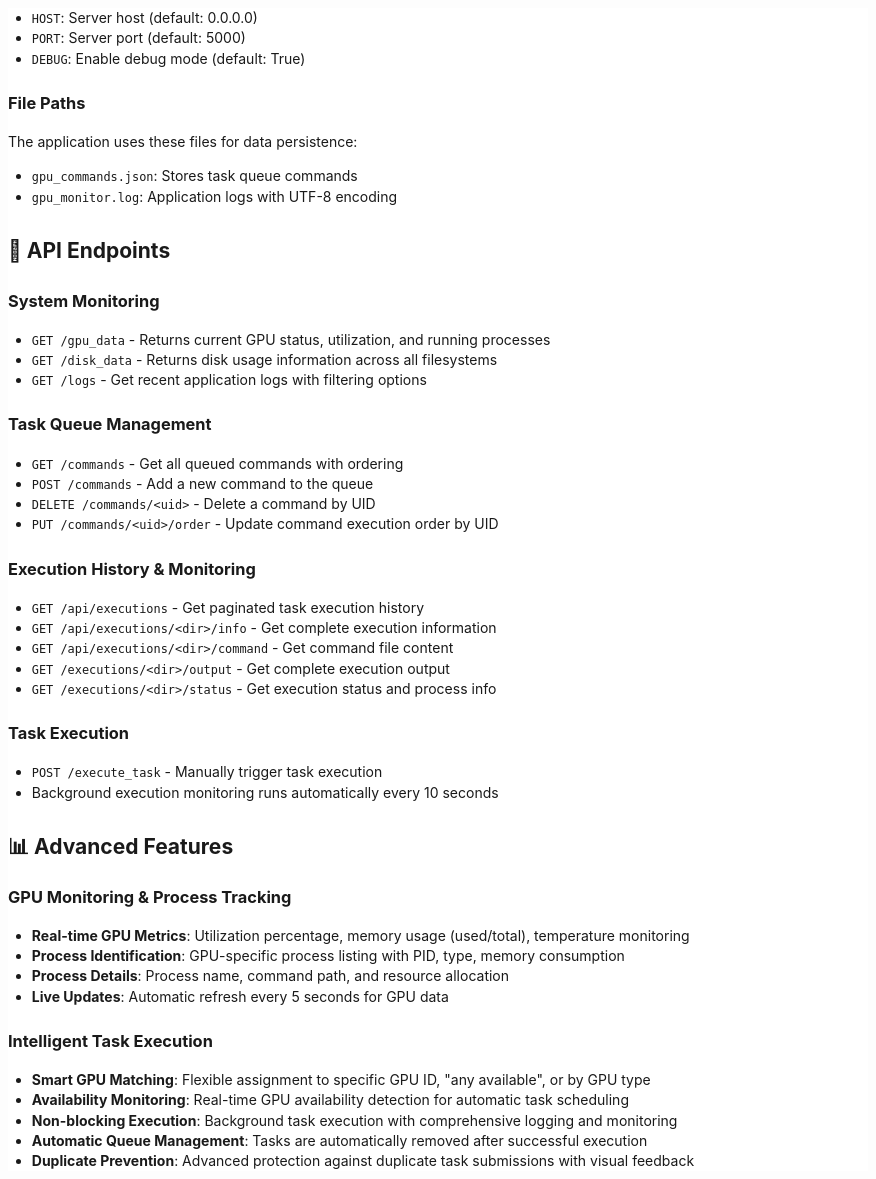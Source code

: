- `HOST`: Server host (default: 0.0.0.0)
- `PORT`: Server port (default: 5000)
- `DEBUG`: Enable debug mode (default: True)

### File Paths

The application uses these files for data persistence:
- `gpu_commands.json`: Stores task queue commands
- `gpu_monitor.log`: Application logs with UTF-8 encoding

## 🔧 API Endpoints

### System Monitoring
- `GET /gpu_data` - Returns current GPU status, utilization, and running processes
- `GET /disk_data` - Returns disk usage information across all filesystems
- `GET /logs` - Get recent application logs with filtering options

### Task Queue Management
- `GET /commands` - Get all queued commands with ordering
- `POST /commands` - Add a new command to the queue
- `DELETE /commands/<uid>` - Delete a command by UID
- `PUT /commands/<uid>/order` - Update command execution order by UID

### Execution History & Monitoring
- `GET /api/executions` - Get paginated task execution history
- `GET /api/executions/<dir>/info` - Get complete execution information
- `GET /api/executions/<dir>/command` - Get command file content
- `GET /executions/<dir>/output` - Get complete execution output
- `GET /executions/<dir>/status` - Get execution status and process info

### Task Execution
- `POST /execute_task` - Manually trigger task execution
- Background execution monitoring runs automatically every 10 seconds

## 📊 Advanced Features

### GPU Monitoring & Process Tracking
- **Real-time GPU Metrics**: Utilization percentage, memory usage (used/total), temperature monitoring
- **Process Identification**: GPU-specific process listing with PID, type, memory consumption
- **Process Details**: Process name, command path, and resource allocation
- **Live Updates**: Automatic refresh every 5 seconds for GPU data

### Intelligent Task Execution
- **Smart GPU Matching**: Flexible assignment to specific GPU ID, "any available", or by GPU type
- **Availability Monitoring**: Real-time GPU availability detection for automatic task scheduling
- **Non-blocking Execution**: Background task execution with comprehensive logging and monitoring
- **Automatic Queue Management**: Tasks are automatically removed after successful execution
- **Duplicate Prevention**: Advanced protection against duplicate task submissions with visual feedback
